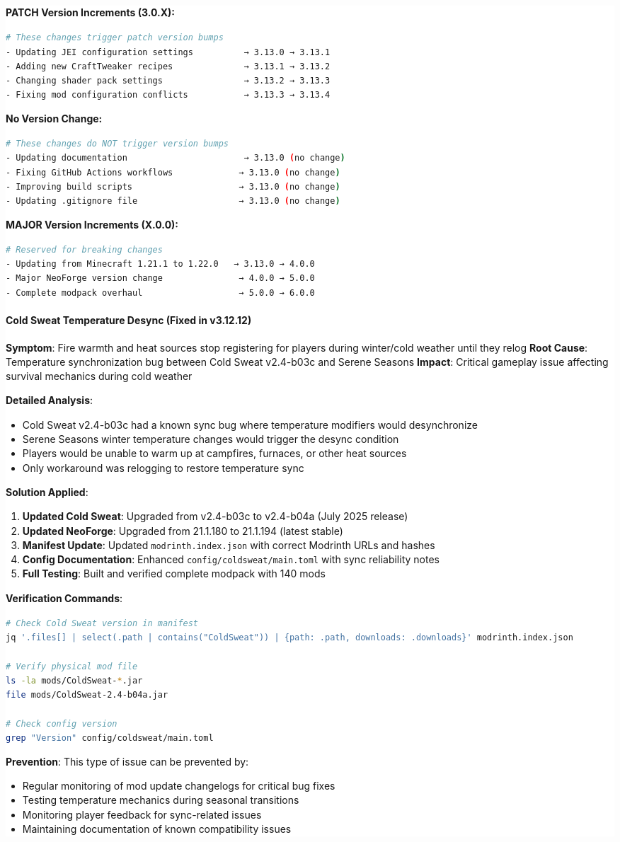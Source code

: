 **PATCH Version Increments (3.0.X):**
```bash
# These changes trigger patch version bumps  
- Updating JEI configuration settings          → 3.13.0 → 3.13.1
- Adding new CraftTweaker recipes              → 3.13.1 → 3.13.2
- Changing shader pack settings                → 3.13.2 → 3.13.3
- Fixing mod configuration conflicts           → 3.13.3 → 3.13.4
```

**No Version Change:**
```bash
# These changes do NOT trigger version bumps
- Updating documentation                       → 3.13.0 (no change)
- Fixing GitHub Actions workflows             → 3.13.0 (no change)
- Improving build scripts                     → 3.13.0 (no change)
- Updating .gitignore file                    → 3.13.0 (no change)
```

**MAJOR Version Increments (X.0.0):**
```bash  
# Reserved for breaking changes
- Updating from Minecraft 1.21.1 to 1.22.0   → 3.13.0 → 4.0.0
- Major NeoForge version change               → 4.0.0 → 5.0.0
- Complete modpack overhaul                   → 5.0.0 → 6.0.0
```

#### Cold Sweat Temperature Desync (Fixed in v3.12.12)
**Symptom**: Fire warmth and heat sources stop registering for players during winter/cold weather until they relog
**Root Cause**: Temperature synchronization bug between Cold Sweat v2.4-b03c and Serene Seasons
**Impact**: Critical gameplay issue affecting survival mechanics during cold weather

**Detailed Analysis**:
- Cold Sweat v2.4-b03c had a known sync bug where temperature modifiers would desynchronize
- Serene Seasons winter temperature changes would trigger the desync condition
- Players would be unable to warm up at campfires, furnaces, or other heat sources
- Only workaround was relogging to restore temperature sync

**Solution Applied**:
1. **Updated Cold Sweat**: Upgraded from v2.4-b03c to v2.4-b04a (July 2025 release)
2. **Updated NeoForge**: Upgraded from 21.1.180 to 21.1.194 (latest stable)
3. **Manifest Update**: Updated `modrinth.index.json` with correct Modrinth URLs and hashes
4. **Config Documentation**: Enhanced `config/coldsweat/main.toml` with sync reliability notes
5. **Full Testing**: Built and verified complete modpack with 140 mods

**Verification Commands**:
```bash
# Check Cold Sweat version in manifest
jq '.files[] | select(.path | contains("ColdSweat")) | {path: .path, downloads: .downloads}' modrinth.index.json

# Verify physical mod file
ls -la mods/ColdSweat-*.jar
file mods/ColdSweat-2.4-b04a.jar

# Check config version
grep "Version" config/coldsweat/main.toml
```

**Prevention**: This type of issue can be prevented by:
- Regular monitoring of mod update changelogs for critical bug fixes
- Testing temperature mechanics during seasonal transitions
- Monitoring player feedback for sync-related issues
- Maintaining documentation of known compatibility issues
